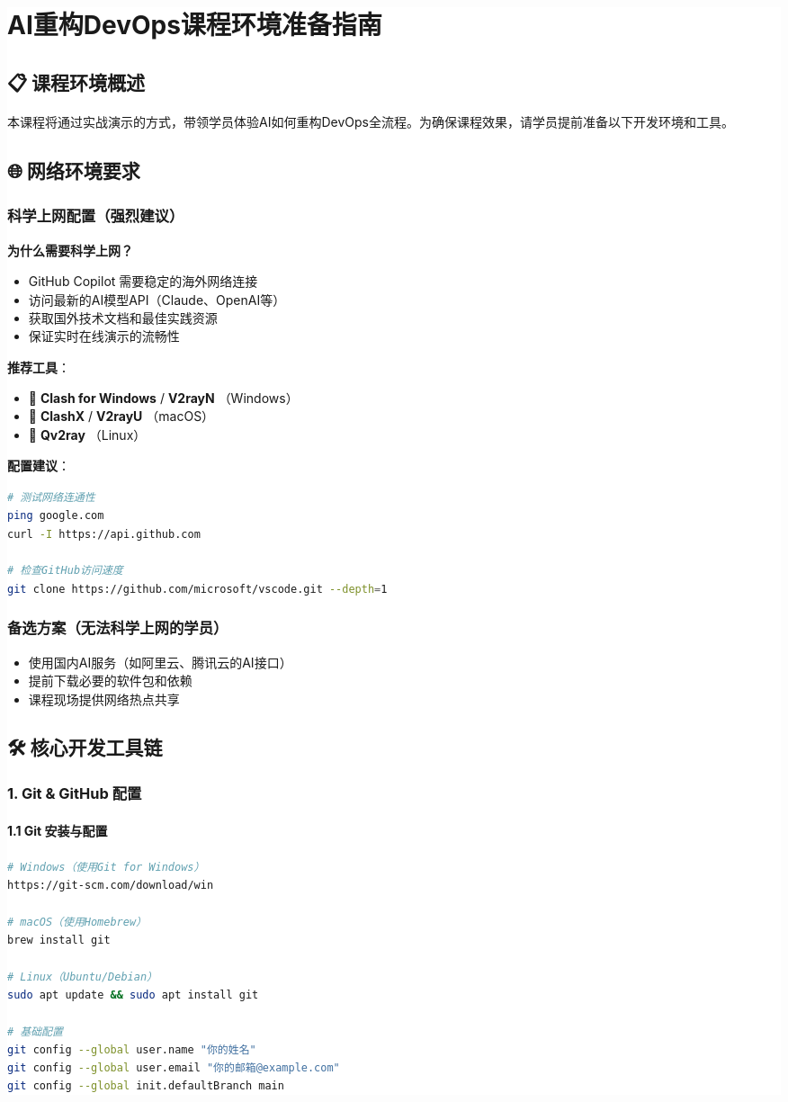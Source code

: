 # AI重构DevOps课程环境准备指南

## 📋 课程环境概述

本课程将通过实战演示的方式，带领学员体验AI如何重构DevOps全流程。为确保课程效果，请学员提前准备以下开发环境和工具。

## 🌐 网络环境要求

### 科学上网配置（强烈建议）

**为什么需要科学上网？**
- GitHub Copilot 需要稳定的海外网络连接
- 访问最新的AI模型API（Claude、OpenAI等）
- 获取国外技术文档和最佳实践资源
- 保证实时在线演示的流畅性

**推荐工具**：
- 🔧 **Clash for Windows** / **V2rayN** （Windows）
- 🔧 **ClashX** / **V2rayU** （macOS）
- 🔧 **Qv2ray** （Linux）

**配置建议**：
```bash
# 测试网络连通性
ping google.com
curl -I https://api.github.com

# 检查GitHub访问速度
git clone https://github.com/microsoft/vscode.git --depth=1
```

### 备选方案（无法科学上网的学员）
- 使用国内AI服务（如阿里云、腾讯云的AI接口）
- 提前下载必要的软件包和依赖
- 课程现场提供网络热点共享

## 🛠️ 核心开发工具链

### 1. Git & GitHub 配置

#### 1.1 Git 安装与配置
```bash
# Windows（使用Git for Windows）
https://git-scm.com/download/win

# macOS（使用Homebrew）
brew install git

# Linux（Ubuntu/Debian）
sudo apt update && sudo apt install git

# 基础配置
git config --global user.name "你的姓名"
git config --global user.email "你的邮箱@example.com"
git config --global init.defaultBranch main
```
